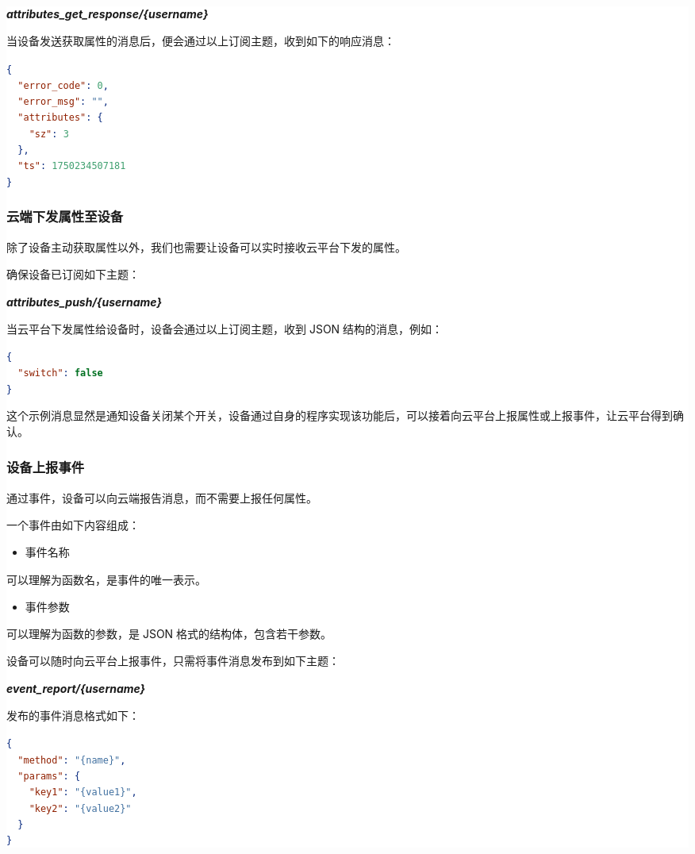 ***attributes_get_response/{username}***

当设备发送获取属性的消息后，便会通过以上订阅主题，收到如下的响应消息：

```json
{
  "error_code": 0,
  "error_msg": "",
  "attributes": {
    "sz": 3
  },
  "ts": 1750234507181
}
```

### 云端下发属性至设备

除了设备主动获取属性以外，我们也需要让设备可以实时接收云平台下发的属性。

确保设备已订阅如下主题：

***attributes_push/{username}***

当云平台下发属性给设备时，设备会通过以上订阅主题，收到 JSON 结构的消息，例如：

```json
{
  "switch": false
}
```

这个示例消息显然是通知设备关闭某个开关，设备通过自身的程序实现该功能后，可以接着向云平台上报属性或上报事件，让云平台得到确认。

### 设备上报事件

通过事件，设备可以向云端报告消息，而不需要上报任何属性。

一个事件由如下内容组成：

- 事件名称

可以理解为函数名，是事件的唯一表示。

- 事件参数

可以理解为函数的参数，是 JSON 格式的结构体，包含若干参数。

设备可以随时向云平台上报事件，只需将事件消息发布到如下主题：

***event_report/{username}***

发布的事件消息格式如下：

```json
{
  "method": "{name}",
  "params": {
    "key1": "{value1}",
    "key2": "{value2}"
  }
}
```
